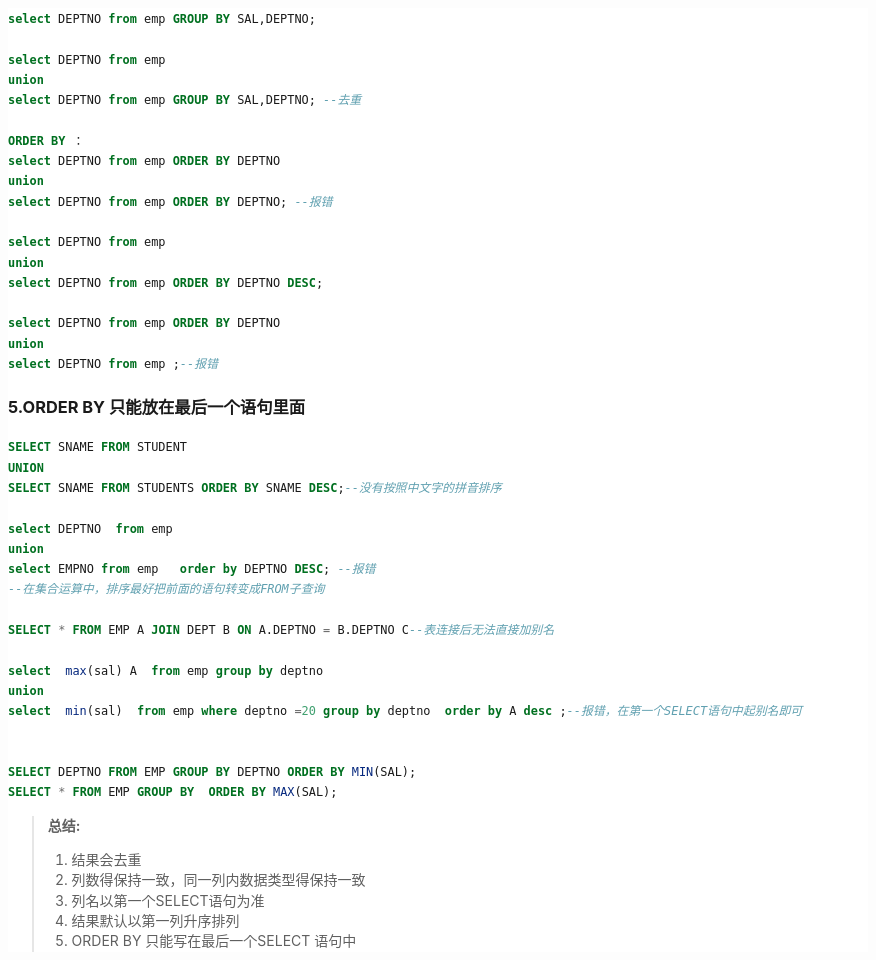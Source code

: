```sql
select DEPTNO from emp GROUP BY SAL,DEPTNO; 

select DEPTNO from emp 
union
select DEPTNO from emp GROUP BY SAL,DEPTNO; --去重

ORDER BY ：
select DEPTNO from emp ORDER BY DEPTNO
union
select DEPTNO from emp ORDER BY DEPTNO; --报错

select DEPTNO from emp
union
select DEPTNO from emp ORDER BY DEPTNO DESC;

select DEPTNO from emp ORDER BY DEPTNO
union
select DEPTNO from emp ;--报错
```

### 5.ORDER BY 只能放在最后一个语句里面

```sql
SELECT SNAME FROM STUDENT
UNION
SELECT SNAME FROM STUDENTS ORDER BY SNAME DESC;--没有按照中文字的拼音排序

select DEPTNO  from emp 
union
select EMPNO from emp   order by DEPTNO DESC; --报错
--在集合运算中，排序最好把前面的语句转变成FROM子查询

SELECT * FROM EMP A JOIN DEPT B ON A.DEPTNO = B.DEPTNO C--表连接后无法直接加别名

select  max(sal) A  from emp group by deptno
union
select  min(sal)  from emp where deptno =20 group by deptno  order by A desc ;--报错，在第一个SELECT语句中起别名即可


SELECT DEPTNO FROM EMP GROUP BY DEPTNO ORDER BY MIN(SAL);
SELECT * FROM EMP GROUP BY  ORDER BY MAX(SAL);
```

> **总结:**
>
> 1. 结果会去重
> 2. 列数得保持一致，同一列内数据类型得保持一致
> 3. 列名以第一个SELECT语句为准
> 4. 结果默认以第一列升序排列
> 5. ORDER BY 只能写在最后一个SELECT 语句中
>

